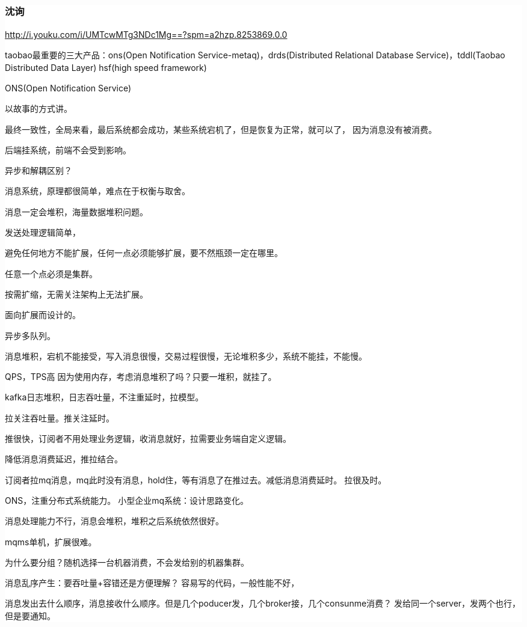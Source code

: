### 沈询
http://i.youku.com/i/UMTcwMTg3NDc1Mg==?spm=a2hzp.8253869.0.0

taobao最重要的三大产品：ons(Open Notification Service-metaq)，drds(Distributed Relational Database Service)，tddl(Taobao Distributed Data Layer)
hsf(high speed framework)

ONS(Open Notification Service)

以故事的方式讲。

最终一致性，全局来看，最后系统都会成功，某些系统宕机了，但是恢复为正常，就可以了，
因为消息没有被消费。

后端挂系统，前端不会受到影响。

异步和解耦区别？

消息系统，原理都很简单，难点在于权衡与取舍。

消息一定会堆积，海量数据堆积问题。

发送处理逻辑简单，

避免任何地方不能扩展，任何一点必须能够扩展，要不然瓶颈一定在哪里。

任意一个点必须是集群。

按需扩缩，无需关注架构上无法扩展。

面向扩展而设计的。

异步多队列。

消息堆积，宕机不能接受，写入消息很慢，交易过程很慢，无论堆积多少，系统不能挂，不能慢。

QPS，TPS高 因为使用内存，考虑消息堆积了吗？只要一堆积，就挂了。

kafka日志堆积，日志吞吐量，不注重延时，拉模型。

拉关注吞吐量。推关注延时。

推很快，订阅者不用处理业务逻辑，收消息就好，拉需要业务端自定义逻辑。

降低消息消费延迟，推拉结合。

订阅者拉mq消息，mq此时没有消息，hold住，等有消息了在推过去。减低消息消费延时。
拉很及时。

ONS，注重分布式系统能力。
小型企业mq系统：设计思路变化。

消息处理能力不行，消息会堆积，堆积之后系统依然很好。

mqms单机，扩展很难。

为什么要分组？随机选择一台机器消费，不会发给别的机器集群。

消息乱序产生：要吞吐量+容错还是方便理解？
容易写的代码，一般性能不好，

消息发出去什么顺序，消息接收什么顺序。但是几个poducer发，几个broker接，几个consunme消费？
发给同一个server，发两个也行，但是要通知。
